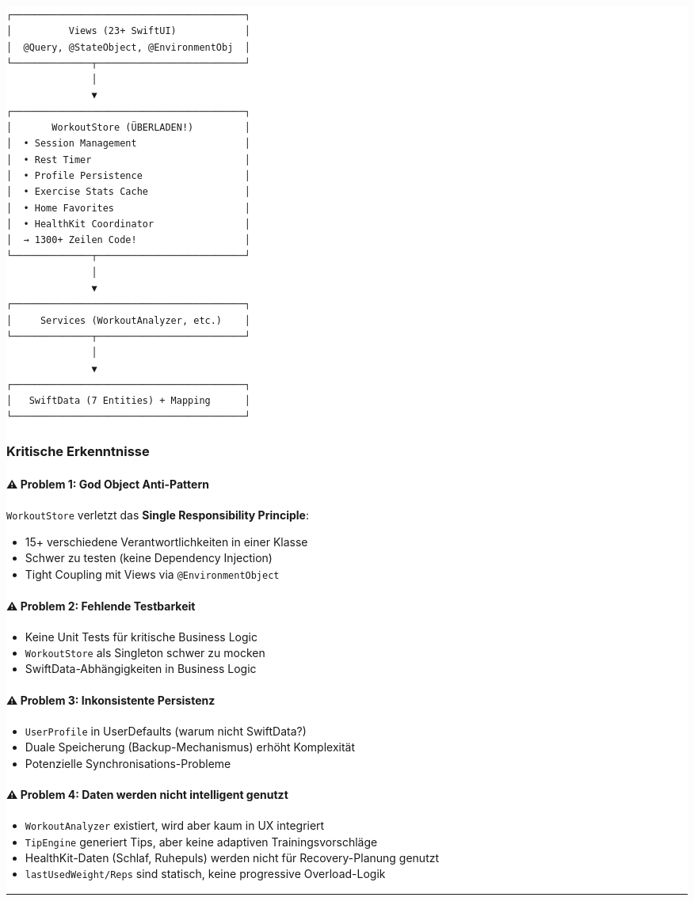 ```
┌─────────────────────────────────────────┐
│          Views (23+ SwiftUI)            │
│  @Query, @StateObject, @EnvironmentObj  │
└──────────────┬──────────────────────────┘
               │
               ▼
┌─────────────────────────────────────────┐
│       WorkoutStore (ÜBERLADEN!)         │
│  • Session Management                   │
│  • Rest Timer                           │
│  • Profile Persistence                  │
│  • Exercise Stats Cache                 │
│  • Home Favorites                       │
│  • HealthKit Coordinator                │
│  → 1300+ Zeilen Code!                   │
└──────────────┬──────────────────────────┘
               │
               ▼
┌─────────────────────────────────────────┐
│     Services (WorkoutAnalyzer, etc.)    │
└──────────────┬──────────────────────────┘
               │
               ▼
┌─────────────────────────────────────────┐
│   SwiftData (7 Entities) + Mapping      │
└─────────────────────────────────────────┘
```

### Kritische Erkenntnisse

#### ⚠️ **Problem 1: God Object Anti-Pattern**
`WorkoutStore` verletzt das **Single Responsibility Principle**:
- 15+ verschiedene Verantwortlichkeiten in einer Klasse
- Schwer zu testen (keine Dependency Injection)
- Tight Coupling mit Views via `@EnvironmentObject`

#### ⚠️ **Problem 2: Fehlende Testbarkeit**
- Keine Unit Tests für kritische Business Logic
- `WorkoutStore` als Singleton schwer zu mocken
- SwiftData-Abhängigkeiten in Business Logic

#### ⚠️ **Problem 3: Inkonsistente Persistenz**
- `UserProfile` in UserDefaults (warum nicht SwiftData?)
- Duale Speicherung (Backup-Mechanismus) erhöht Komplexität
- Potenzielle Synchronisations-Probleme

#### ⚠️ **Problem 4: Daten werden nicht intelligent genutzt**
- `WorkoutAnalyzer` existiert, wird aber kaum in UX integriert
- `TipEngine` generiert Tips, aber keine adaptiven Trainingsvorschläge
- HealthKit-Daten (Schlaf, Ruhepuls) werden nicht für Recovery-Planung genutzt
- `lastUsedWeight/Reps` sind statisch, keine progressive Overload-Logik

---